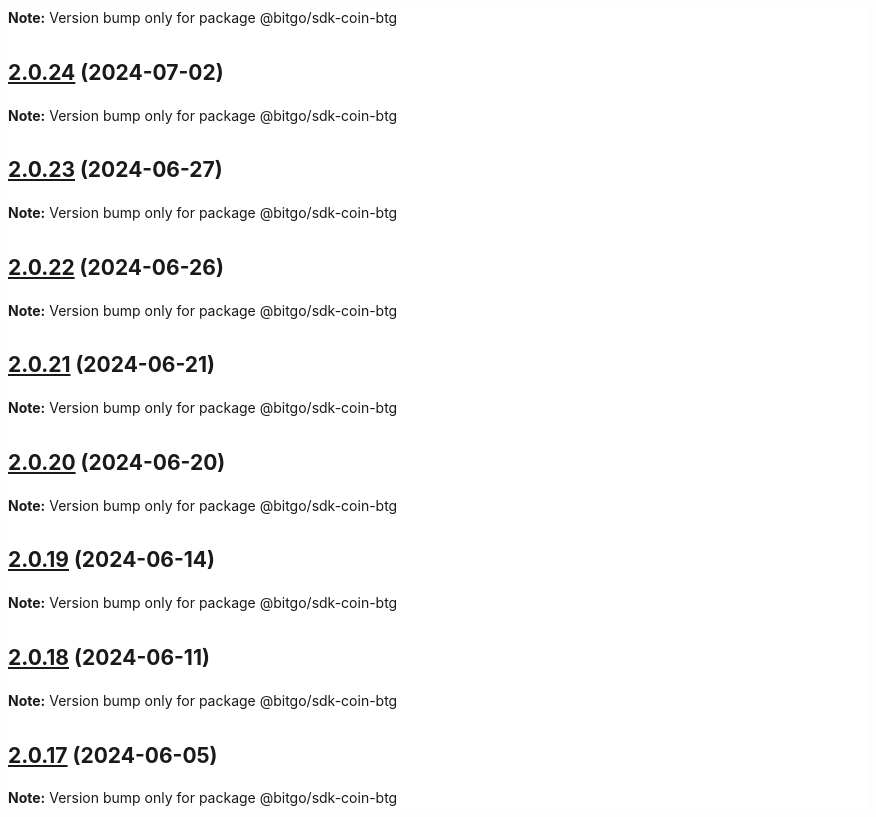 **Note:** Version bump only for package @bitgo/sdk-coin-btg

## [2.0.24](https://github.com/BitGo/BitGoJS/compare/@bitgo/sdk-coin-btg@2.0.23...@bitgo/sdk-coin-btg@2.0.24) (2024-07-02)

**Note:** Version bump only for package @bitgo/sdk-coin-btg

## [2.0.23](https://github.com/BitGo/BitGoJS/compare/@bitgo/sdk-coin-btg@2.0.22...@bitgo/sdk-coin-btg@2.0.23) (2024-06-27)

**Note:** Version bump only for package @bitgo/sdk-coin-btg

## [2.0.22](https://github.com/BitGo/BitGoJS/compare/@bitgo/sdk-coin-btg@2.0.21...@bitgo/sdk-coin-btg@2.0.22) (2024-06-26)

**Note:** Version bump only for package @bitgo/sdk-coin-btg

## [2.0.21](https://github.com/BitGo/BitGoJS/compare/@bitgo/sdk-coin-btg@2.0.19...@bitgo/sdk-coin-btg@2.0.21) (2024-06-21)

**Note:** Version bump only for package @bitgo/sdk-coin-btg

## [2.0.20](https://github.com/BitGo/BitGoJS/compare/@bitgo/sdk-coin-btg@2.0.19...@bitgo/sdk-coin-btg@2.0.20) (2024-06-20)

**Note:** Version bump only for package @bitgo/sdk-coin-btg

## [2.0.19](https://github.com/BitGo/BitGoJS/compare/@bitgo/sdk-coin-btg@2.0.18...@bitgo/sdk-coin-btg@2.0.19) (2024-06-14)

**Note:** Version bump only for package @bitgo/sdk-coin-btg

## [2.0.18](https://github.com/BitGo/BitGoJS/compare/@bitgo/sdk-coin-btg@2.0.17...@bitgo/sdk-coin-btg@2.0.18) (2024-06-11)

**Note:** Version bump only for package @bitgo/sdk-coin-btg

## [2.0.17](https://github.com/BitGo/BitGoJS/compare/@bitgo/sdk-coin-btg@2.0.16...@bitgo/sdk-coin-btg@2.0.17) (2024-06-05)

**Note:** Version bump only for package @bitgo/sdk-coin-btg
